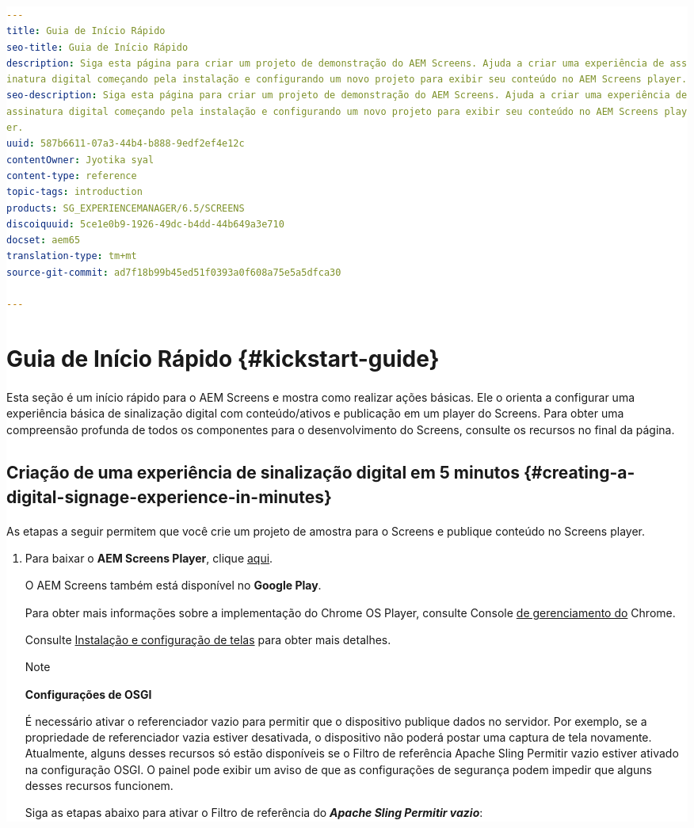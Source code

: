 ```yaml
---
title: Guia de Início Rápido
seo-title: Guia de Início Rápido
description: Siga esta página para criar um projeto de demonstração do AEM Screens. Ajuda a criar uma experiência de assinatura digital começando pela instalação e configurando um novo projeto para exibir seu conteúdo no AEM Screens player.
seo-description: Siga esta página para criar um projeto de demonstração do AEM Screens. Ajuda a criar uma experiência de assinatura digital começando pela instalação e configurando um novo projeto para exibir seu conteúdo no AEM Screens player.
uuid: 587b6611-07a3-44b4-b888-9edf2ef4e12c
contentOwner: Jyotika syal
content-type: reference
topic-tags: introduction
products: SG_EXPERIENCEMANAGER/6.5/SCREENS
discoiquuid: 5ce1e0b9-1926-49dc-b4dd-44b649a3e710
docset: aem65
translation-type: tm+mt
source-git-commit: ad7f18b99b45ed51f0393a0f608a75e5a5dfca30

---
```



# Guia de Início Rápido {#kickstart-guide}

Esta seção é um início rápido para o AEM Screens e mostra como realizar ações básicas. Ele o orienta a configurar uma experiência básica de sinalização digital com conteúdo/ativos e publicação em um player do Screens. Para obter uma compreensão profunda de todos os componentes para o desenvolvimento do Screens, consulte os recursos no final da página.

## Criação de uma experiência de sinalização digital em 5 minutos {#creating-a-digital-signage-experience-in-minutes}

As etapas a seguir permitem que você crie um projeto de amostra para o Screens e publique conteúdo no Screens player.

1. Para baixar o **AEM Screens Player**, clique [aqui](https://download.macromedia.com/screens/).

   O AEM Screens também está disponível no **Google Play**.

   Para obter mais informações sobre a implementação do Chrome OS Player, consulte Console [de gerenciamento do](implementing-chrome-os-player.md) Chrome.

   Consulte [Instalação e configuração de telas](configuring-screens-introduction.md) para obter mais detalhes.

   >[!NOTE]
   >
   >**Configurações de OSGI**
   >
   >
   >É necessário ativar o referenciador vazio para permitir que o dispositivo publique dados no servidor. Por exemplo, se a propriedade de referenciador vazia estiver desativada, o dispositivo não poderá postar uma captura de tela novamente. Atualmente, alguns desses recursos só estão disponíveis se o Filtro de referência Apache Sling Permitir vazio estiver ativado na configuração OSGI. O painel pode exibir um aviso de que as configurações de segurança podem impedir que alguns desses recursos funcionem.
   >
   >
   >Siga as etapas abaixo para ativar o Filtro de referência do ***Apache Sling Permitir vazio***:
   >
   >
   >